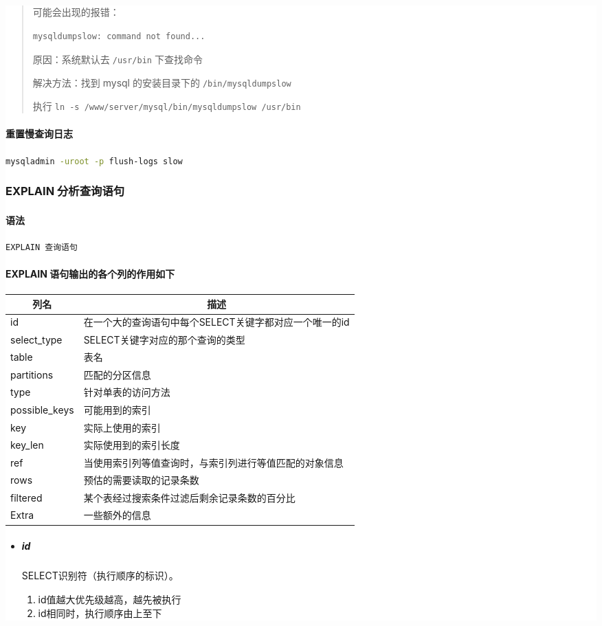 >可能会出现的报错：
>
>`mysqldumpslow: command not found...`
>
>原因：系统默认去 `/usr/bin` 下查找命令
>
>解决方法：找到 mysql 的安装目录下的 `/bin/mysqldumpslow` 
>
>执行 `ln -s /www/server/mysql/bin/mysqldumpslow /usr/bin`

#### 重置慢查询日志

```bash
mysqladmin -uroot -p flush-logs slow
```

### EXPLAIN 分析查询语句

#### 语法

```mysql
EXPLAIN 查询语句
```

#### EXPLAIN 语句输出的各个列的作用如下

| 列名          | 描述                                                   |
| ------------- | ------------------------------------------------------ |
| id            | 在一个大的查询语句中每个SELECT关键字都对应一个唯一的id |
| select_type   | SELECT关键字对应的那个查询的类型                       |
| table         | 表名                                                   |
| partitions    | 匹配的分区信息                                         |
| type          | 针对单表的访问方法                                     |
| possible_keys | 可能用到的索引                                         |
| key           | 实际上使用的索引                                       |
| key_len       | 实际使用到的索引长度                                   |
| ref           | 当使用索引列等值查询时，与索引列进行等值匹配的对象信息 |
| rows          | 预估的需要读取的记录条数                               |
| filtered      | 某个表经过搜索条件过滤后剩余记录条数的百分比           |
| Extra         | 一些额外的信息                                         |

- ##### id

  SELECT识别符（执行顺序的标识）。

  1. id值越大优先级越高，越先被执行
  2. id相同时，执行顺序由上至下
